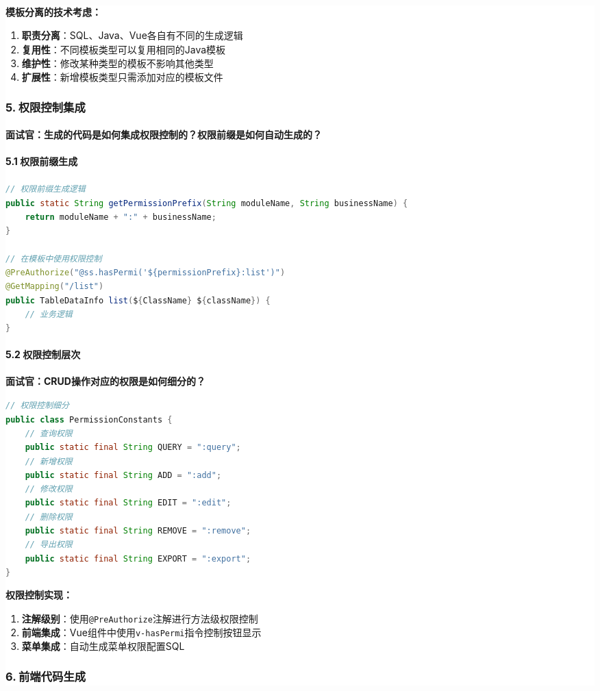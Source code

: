 **模板分离的技术考虑：**

1. **职责分离**：SQL、Java、Vue各自有不同的生成逻辑
2. **复用性**：不同模板类型可以复用相同的Java模板
3. **维护性**：修改某种类型的模板不影响其他类型
4. **扩展性**：新增模板类型只需添加对应的模板文件

### 5. 权限控制集成

**面试官：生成的代码是如何集成权限控制的？权限前缀是如何自动生成的？**

#### 5.1 权限前缀生成

```java
// 权限前缀生成逻辑
public static String getPermissionPrefix(String moduleName, String businessName) {
    return moduleName + ":" + businessName;
}

// 在模板中使用权限控制
@PreAuthorize("@ss.hasPermi('${permissionPrefix}:list')")
@GetMapping("/list")
public TableDataInfo list(${ClassName} ${className}) {
    // 业务逻辑
}
```

#### 5.2 权限控制层次

**面试官：CRUD操作对应的权限是如何细分的？**

```java
// 权限控制细分
public class PermissionConstants {
    // 查询权限
    public static final String QUERY = ":query";
    // 新增权限  
    public static final String ADD = ":add";
    // 修改权限
    public static final String EDIT = ":edit";
    // 删除权限
    public static final String REMOVE = ":remove";
    // 导出权限
    public static final String EXPORT = ":export";
}
```

**权限控制实现：**

1. **注解级别**：使用`@PreAuthorize`注解进行方法级权限控制
2. **前端集成**：Vue组件中使用`v-hasPermi`指令控制按钮显示
3. **菜单集成**：自动生成菜单权限配置SQL

### 6. 前端代码生成
